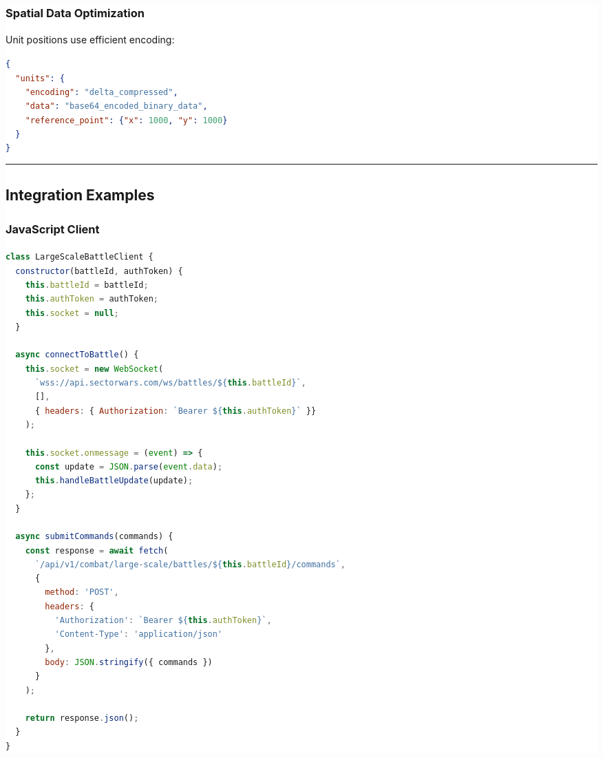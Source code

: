 ### Spatial Data Optimization
Unit positions use efficient encoding:

```json
{
  "units": {
    "encoding": "delta_compressed",
    "data": "base64_encoded_binary_data",
    "reference_point": {"x": 1000, "y": 1000}
  }
}
```

---

## Integration Examples

### JavaScript Client
```javascript
class LargeScaleBattleClient {
  constructor(battleId, authToken) {
    this.battleId = battleId;
    this.authToken = authToken;
    this.socket = null;
  }
  
  async connectToBattle() {
    this.socket = new WebSocket(
      `wss://api.sectorwars.com/ws/battles/${this.battleId}`,
      [],
      { headers: { Authorization: `Bearer ${this.authToken}` }}
    );
    
    this.socket.onmessage = (event) => {
      const update = JSON.parse(event.data);
      this.handleBattleUpdate(update);
    };
  }
  
  async submitCommands(commands) {
    const response = await fetch(
      `/api/v1/combat/large-scale/battles/${this.battleId}/commands`,
      {
        method: 'POST',
        headers: {
          'Authorization': `Bearer ${this.authToken}`,
          'Content-Type': 'application/json'
        },
        body: JSON.stringify({ commands })
      }
    );
    
    return response.json();
  }
}
```
